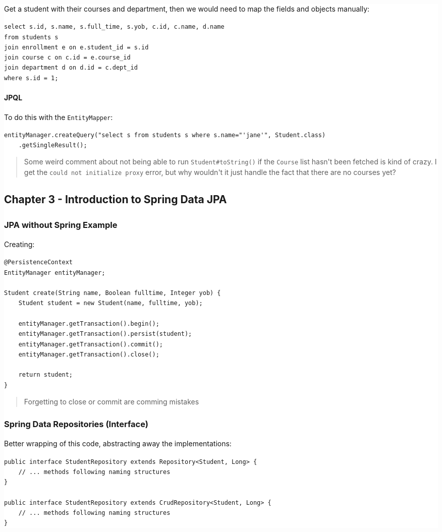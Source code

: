 Get a student with their courses and department, then we would need to map the fields and objects manually:

```
select s.id, s.name, s.full_time, s.yob, c.id, c.name, d.name
from students s
join enrollment e on e.student_id = s.id
join course c on c.id = e.course_id
join department d on d.id = c.dept_id
where s.id = 1;
```

#### JPQL

To do this with the `EntityMapper`:

```
entityManager.createQuery("select s from students s where s.name="'jane'", Student.class)
    .getSingleResult();
```

> Some weird comment about not being able to run `Student#toString()` if the `Course` list hasn't been fetched is kind of crazy.  I get the `could not initialize proxy` error, but why wouldn't it just handle the fact that there are no courses yet?

## Chapter 3 - Introduction to Spring Data JPA

### JPA without Spring Example

Creating:

```
@PersistenceContext
EntityManager entityManager;

Student create(String name, Boolean fulltime, Integer yob) {
    Student student = new Student(name, fulltime, yob);

    entityManager.getTransaction().begin();    
    entityManager.getTransaction().persist(student);
    entityManager.getTransaction().commit();
    entityManager.getTransaction().close();
    
    return student;
}
```

> Forgetting to close or commit are comming mistakes

### Spring Data Repositories (Interface)

Better wrapping of this code, abstracting away the implementations:

```
public interface StudentRepository extends Repository<Student, Long> {
    // ... methods following naming structures
}

public interface StudentRepository extends CrudRepository<Student, Long> {
    // ... methods following naming structures
}
```
